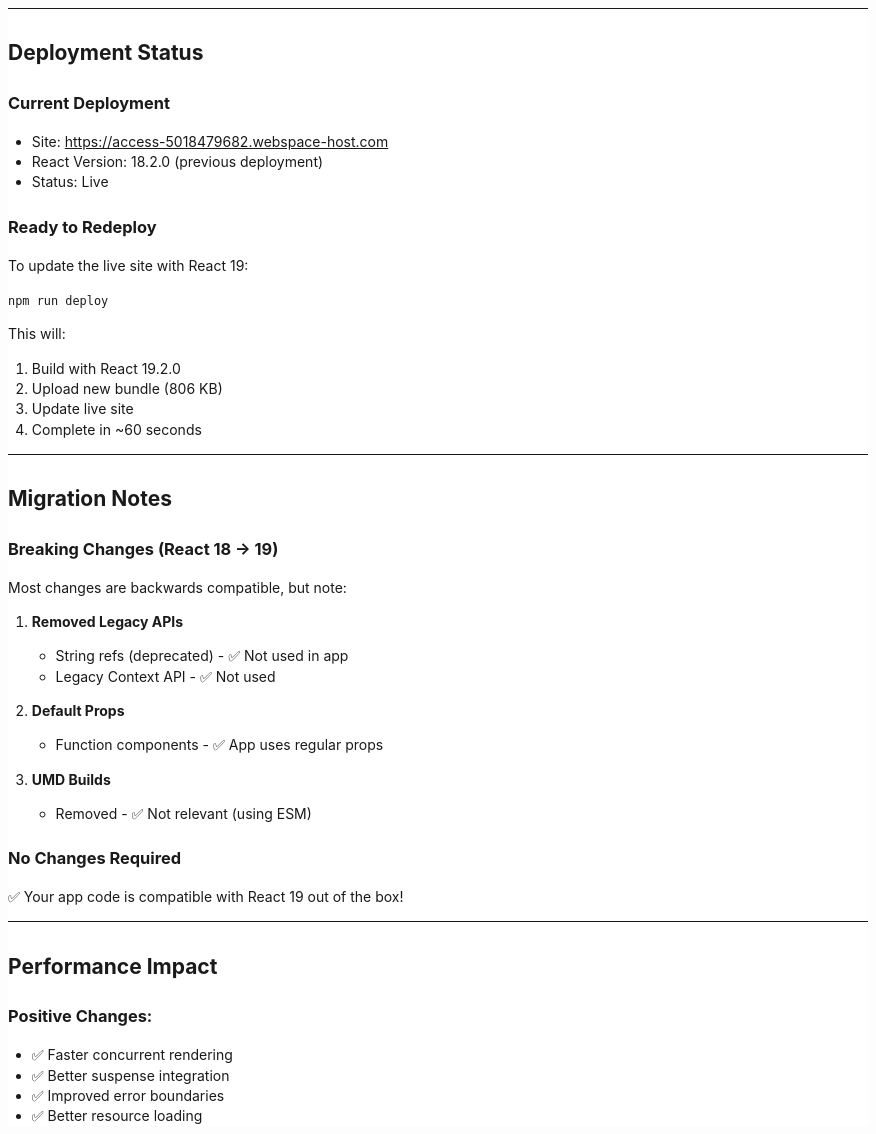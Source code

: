 ```json
```

---

## Deployment Status

### Current Deployment
- Site: https://access-5018479682.webspace-host.com
- React Version: 18.2.0 (previous deployment)
- Status: Live

### Ready to Redeploy
To update the live site with React 19:
```bash
npm run deploy
```

This will:
1. Build with React 19.2.0
2. Upload new bundle (806 KB)
3. Update live site
4. Complete in ~60 seconds

---

## Migration Notes

### Breaking Changes (React 18 → 19)
Most changes are backwards compatible, but note:

1. **Removed Legacy APIs**
   - String refs (deprecated) - ✅ Not used in app
   - Legacy Context API - ✅ Not used
   
2. **Default Props**
   - Function components - ✅ App uses regular props
   
3. **UMD Builds**
   - Removed - ✅ Not relevant (using ESM)

### No Changes Required
✅ Your app code is compatible with React 19 out of the box!

---

## Performance Impact

### Positive Changes:
- ✅ Faster concurrent rendering
- ✅ Better suspense integration
- ✅ Improved error boundaries
- ✅ Better resource loading
